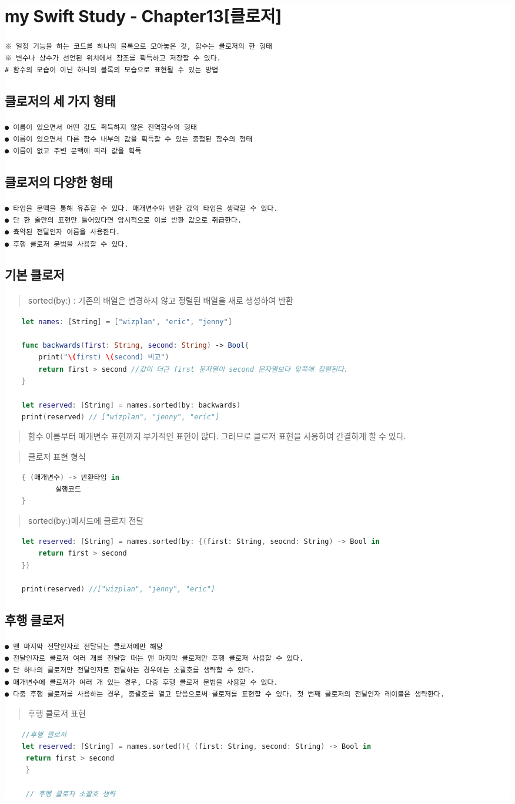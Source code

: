 
# my Swift Study - Chapter13[클로저]
    ※ 일정 기능을 하는 코드를 하나의 블록으로 모아놓은 것, 함수는 클로저의 한 형태
    ※ 변수나 상수가 선언된 위치에서 참조를 획득하고 저장할 수 있다.
    # 함수의 모습이 아닌 하나의 블록의 모습으로 표현될 수 있는 방법
## 클로저의 세 가지 형태
    ● 이름이 있으면서 어떤 값도 획득하지 않은 전역함수의 형태
    ● 이름이 있으면서 다른 함수 내부의 값을 획득할 수 있는 중첩된 함수의 형태
    ● 이름이 없고 주변 문맥에 따라 값을 획득
##  클로저의 다양한 형태
    ● 타입을 문맥을 통해 유츄할 수 있다. 매개변수와 반환 값의 타입을 생략할 수 있다.
    ● 단 한 줄만의 표현만 들어있다면 암시적으로 이를 반환 값으로 취급한다.
    ● 츅약된 전달인자 이름을 사용한다.
    ● 후행 클로저 문법을 사용할 수 있다.
## 기본 클로저
> sorted(by:) : 기존의 배열은 변경하지 않고 정렬된 배열을 새로 생성하여 반환<br> 
```Swift
    let names: [String] = ["wizplan", "eric", "jenny"]
    
    func backwards(first: String, second: String) -> Bool{
        print("\(first) \(second) 비교")
        return first > second //값이 더큰 first 문자열이 second 문자열보다 앞쪽에 정렬된다.
    }

    let reserved: [String] = names.sorted(by: backwards)
    print(reserved) // ["wizplan", "jenny", "eric"]
```
> 함수 이름부터 매개변수 표현까지 부가적인 표현이 많다. 그러므로 클로저 표현을 사용하여 간결하게 할 수 있다.

> 클로저 표현 형식
```Swift
    { (매개변수) -> 반환타입 in
            실행코드
    }
```

> sorted(by:)메서드에 클로저 전달
```Swift
    let reserved: [String] = names.sorted(by: {(first: String, seocnd: String) -> Bool in
        return first > second
    })

    print(reserved) //["wizplan", "jenny", "eric"]
```

## 후행 클로저
    ● 맨 마지막 전달인자로 전달되는 클로저에만 해당
    ● 전달인자로 클로저 여러 개를 전달할 때는 맨 마지막 클로저만 후행 클로저 사용할 수 있다.
    ● 단 하나의 클로저만 전달인자로 전달하는 경우에는 소괄호를 생략할 수 있다.
    ● 매개변수에 클로저가 여러 개 있는 경우, 다중 후행 클로저 문법을 사용할 수 있다.
    ● 다중 후행 클로저를 사용하는 경우, 중괄호를 열고 닫음으로써 클로저를 표현할 수 있다. 첫 번째 클로저의 전달인자 레이블은 생략한다.
> 후행 클로저 표현
```Swift
    //후행 클로저
    let reserved: [String] = names.sorted(){ (first: String, second: String) -> Bool in
     return first > second
     }

     // 후행 클로저 소괄호 생략
```